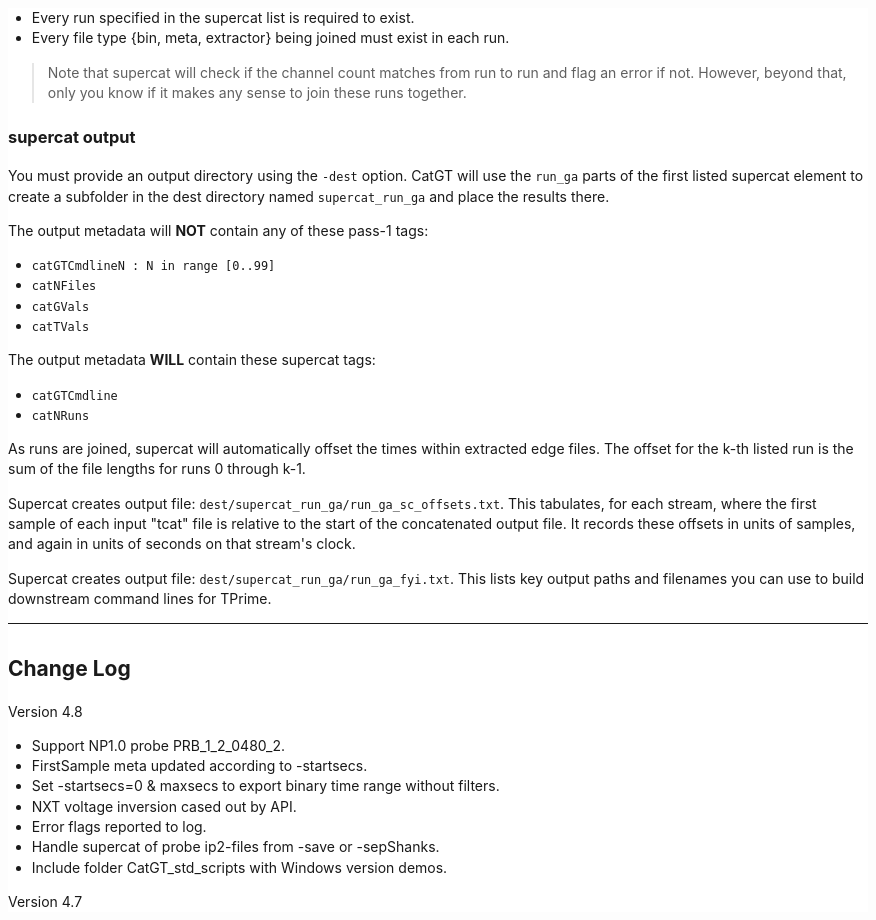 - Every run specified in the supercat list is required to exist.
- Every file type {bin, meta, extractor} being joined must exist in each run.

>Note that supercat will check if the channel count matches from run to run
and flag an error if not. However, beyond that, only you know if it makes
any sense to join these runs together.

### supercat output

You must provide an output directory using the `-dest` option. CatGT will
use the `run_ga` parts of the first listed supercat element to create a
subfolder in the dest directory named `supercat_run_ga` and place the
results there.

The output metadata will **NOT** contain any of these pass-1 tags:

- `catGTCmdlineN : N in range [0..99]`
- `catNFiles`
- `catGVals`
- `catTVals`

The output metadata **WILL** contain these supercat tags:

- `catGTCmdline`
- `catNRuns`

As runs are joined, supercat will automatically offset the times within
extracted edge files. The offset for the k-th listed run is the sum of
the file lengths for runs 0 through k-1.

Supercat creates output file:
`dest/supercat_run_ga/run_ga_sc_offsets.txt`.
This tabulates, for each stream, where the first sample of each input
"tcat" file is relative to the start of the concatenated output file. It
records these offsets in units of samples, and again in units of seconds
on that stream's clock.

Supercat creates output file: `dest/supercat_run_ga/run_ga_fyi.txt`.
This lists key output paths and filenames you can use to build downstream
command lines for TPrime.

------

## Change Log

Version 4.8

- Support NP1.0 probe PRB_1_2_0480_2.
- FirstSample meta updated according to -startsecs.
- Set -startsecs=0 & maxsecs to export binary time range without filters.
- NXT voltage inversion cased out by API.
- Error flags reported to log.
- Handle supercat of probe ip2-files from -save or -sepShanks.
- Include folder CatGT_std_scripts with Windows version demos.

Version 4.7
